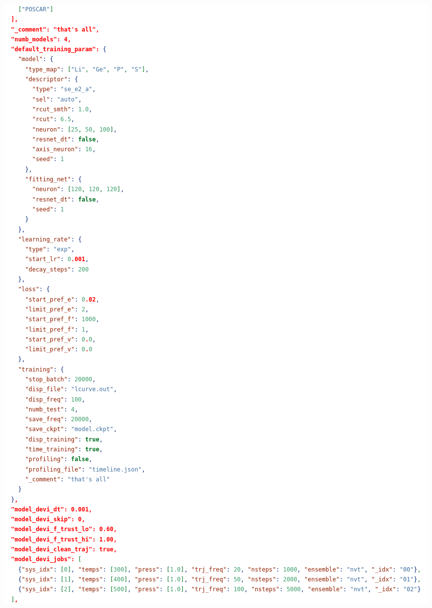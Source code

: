 ```json
    ["POSCAR"]
  ],
  "_comment": "that's all",
  "numb_models": 4,
  "default_training_param": {
    "model": {
      "type_map": ["Li", "Ge", "P", "S"],
      "descriptor": {
        "type": "se_e2_a",
        "sel": "auto",
        "rcut_smth": 1.0,
        "rcut": 6.5,
        "neuron": [25, 50, 100],
        "resnet_dt": false,
        "axis_neuron": 16,
        "seed": 1
      },
      "fitting_net": {
        "neuron": [120, 120, 120],
        "resnet_dt": false,
        "seed": 1
      }
    },
    "learning_rate": {
      "type": "exp",
      "start_lr": 0.001,
      "decay_steps": 200
    },
    "loss": {
      "start_pref_e": 0.02,
      "limit_pref_e": 2,
      "start_pref_f": 1000,
      "limit_pref_f": 1,
      "start_pref_v": 0.0,
      "limit_pref_v": 0.0
    },
    "training": {
      "stop_batch": 20000,
      "disp_file": "lcurve.out",
      "disp_freq": 100,
      "numb_test": 4,
      "save_freq": 20000,
      "save_ckpt": "model.ckpt",
      "disp_training": true,
      "time_training": true,
      "profiling": false,
      "profiling_file": "timeline.json",
      "_comment": "that's all"
    }
  },
  "model_devi_dt": 0.001,
  "model_devi_skip": 0,
  "model_devi_f_trust_lo": 0.60,
  "model_devi_f_trust_hi": 1.00,
  "model_devi_clean_traj": true,
  "model_devi_jobs": [
    {"sys_idx": [0], "temps": [300], "press": [1.0], "trj_freq": 20, "nsteps": 1000, "ensemble": "nvt", "_idx": "00"},
    {"sys_idx": [1], "temps": [400], "press": [1.0], "trj_freq": 50, "nsteps": 2000, "ensemble": "nvt", "_idx": "01"},
    {"sys_idx": [2], "temps": [500], "press": [1.0], "trj_freq": 100, "nsteps": 5000, "ensemble": "nvt", "_idx": "02"}
  ],
```